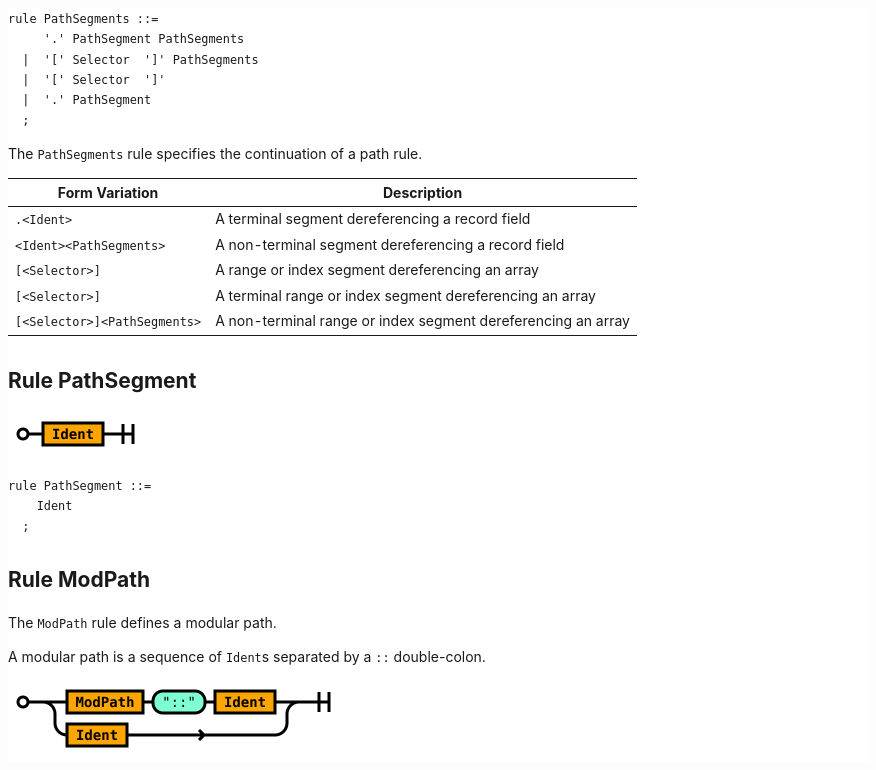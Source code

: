 ```ebnf
rule PathSegments ::=
     '.' PathSegment PathSegments 
  |  '[' Selector  ']' PathSegments 
  |  '[' Selector  ']' 
  |  '.' PathSegment 
  ;

```



The `PathSegments` rule specifies the continuation of a path rule.

|Form Variation|Description|
|---|---|
|`.<Ident>`|A terminal segment dereferencing a record field|
|`<Ident><PathSegments>`|A non-terminal segment dereferencing a record field|
|`[<Selector>]`|A range or index segment dereferencing an array|
|`[<Selector>]`|A terminal range or index segment dereferencing an array|
|`[<Selector>]<PathSegments>`|A non-terminal range or index segment dereferencing an array|



## Rule PathSegment

<img src="svg/PathSegment.svg" alt="PathSegment" width="135" height="42"/>

```ebnf
rule PathSegment ::=
    Ident 
  ;

```



## Rule ModPath

The `ModPath` rule defines a modular path.

A modular path is a sequence of `Ident`s separated by a `::` double-colon.



<img src="svg/ModPath.svg" alt="ModPath" width="331" height="75"/>
